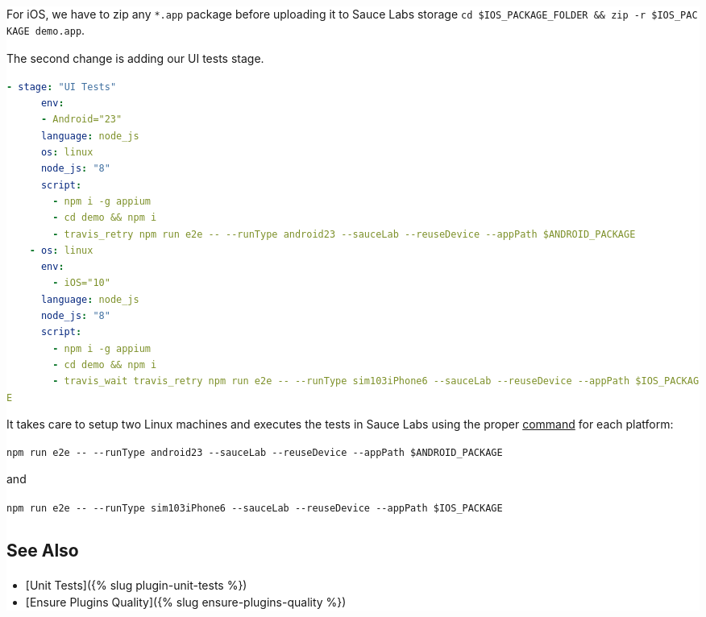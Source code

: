 ```yml

```

For iOS, we have to zip any `*.app` package before uploading it to Sauce Labs storage `cd $IOS_PACKAGE_FOLDER && zip -r $IOS_PACKAGE demo.app`.

The second change is adding our UI tests stage.

```yml
- stage: "UI Tests"
      env: 
      - Android="23"
      language: node_js
      os: linux
      node_js: "8"
      script:
        - npm i -g appium
        - cd demo && npm i
        - travis_retry npm run e2e -- --runType android23 --sauceLab --reuseDevice --appPath $ANDROID_PACKAGE
    - os: linux
      env: 
        - iOS="10"
      language: node_js 
      node_js: "8"
      script: 
        - npm i -g appium
        - cd demo && npm i
        - travis_wait travis_retry npm run e2e -- --runType sim103iPhone6 --sauceLab --reuseDevice --appPath $IOS_PACKAGE
```

It takes care to setup two Linux machines and executes the tests in Sauce Labs using the proper [command](https://github.com/NativeScript/nativescript-dev-appium#options) for each platform:

```
npm run e2e -- --runType android23 --sauceLab --reuseDevice --appPath $ANDROID_PACKAGE
``` 
and

```
npm run e2e -- --runType sim103iPhone6 --sauceLab --reuseDevice --appPath $IOS_PACKAGE
```

## See Also

* [Unit Tests]({% slug plugin-unit-tests %})
* [Ensure Plugins Quality]({% slug ensure-plugins-quality %})
